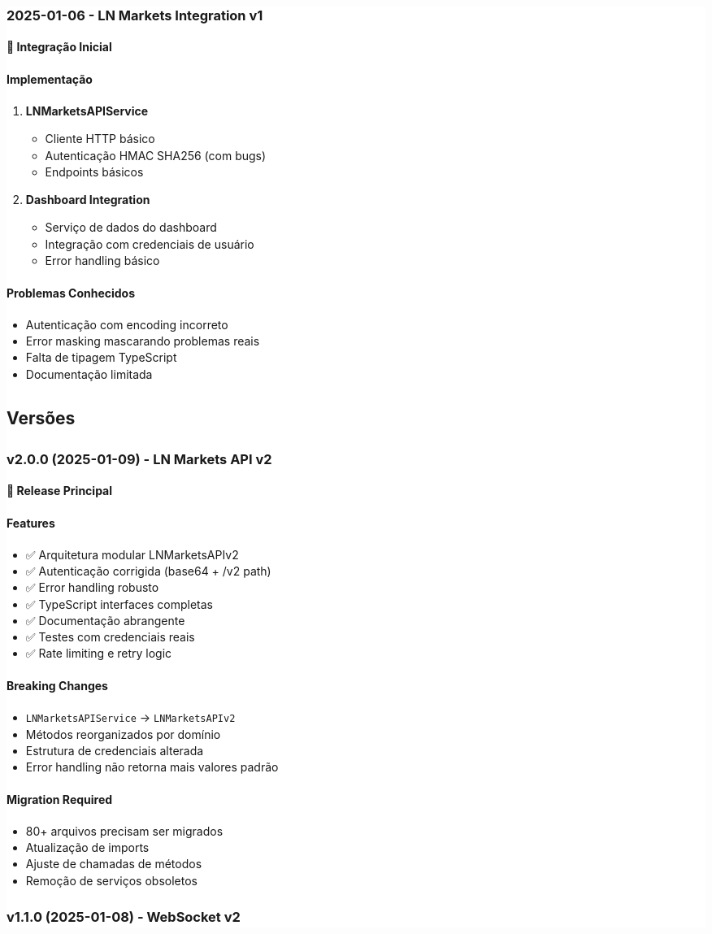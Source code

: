 ### 2025-01-06 - LN Markets Integration v1

**🔗 Integração Inicial**

#### Implementação

1. **LNMarketsAPIService**
   - Cliente HTTP básico
   - Autenticação HMAC SHA256 (com bugs)
   - Endpoints básicos

2. **Dashboard Integration**
   - Serviço de dados do dashboard
   - Integração com credenciais de usuário
   - Error handling básico

#### Problemas Conhecidos

- Autenticação com encoding incorreto
- Error masking mascarando problemas reais
- Falta de tipagem TypeScript
- Documentação limitada

## Versões

### v2.0.0 (2025-01-09) - LN Markets API v2

**🎯 Release Principal**

#### Features

- ✅ Arquitetura modular LNMarketsAPIv2
- ✅ Autenticação corrigida (base64 + /v2 path)
- ✅ Error handling robusto
- ✅ TypeScript interfaces completas
- ✅ Documentação abrangente
- ✅ Testes com credenciais reais
- ✅ Rate limiting e retry logic

#### Breaking Changes

- `LNMarketsAPIService` → `LNMarketsAPIv2`
- Métodos reorganizados por domínio
- Estrutura de credenciais alterada
- Error handling não retorna mais valores padrão

#### Migration Required

- 80+ arquivos precisam ser migrados
- Atualização de imports
- Ajuste de chamadas de métodos
- Remoção de serviços obsoletos

### v1.1.0 (2025-01-08) - WebSocket v2
